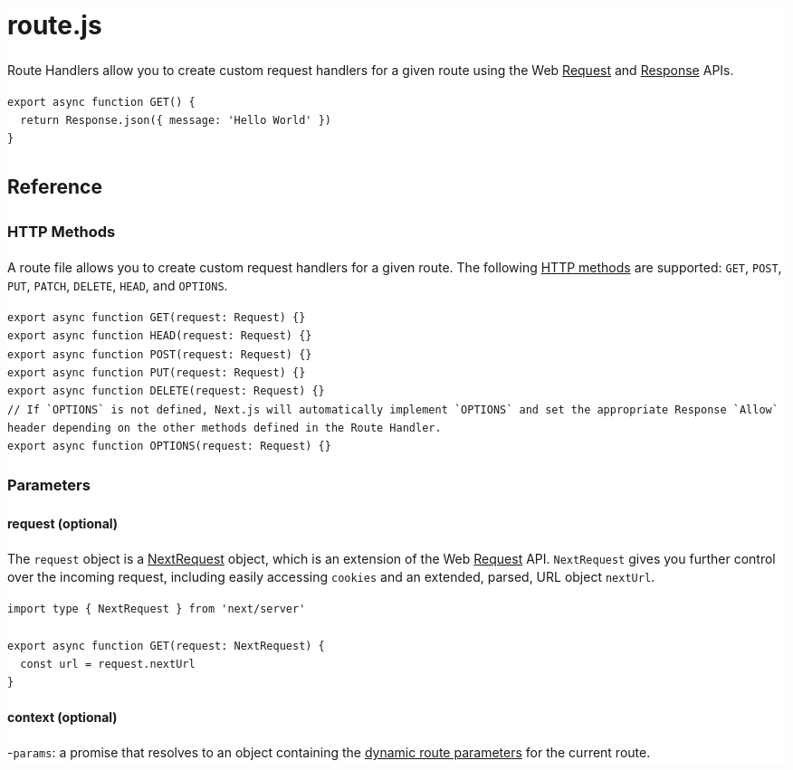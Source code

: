 # route.js

Route Handlers allow you to create custom request handlers for a given route
using the Web [Request](https://developer.mozilla.org/docs/Web/API/Request) and [Response](https://developer.mozilla.org/docs/Web/API/Response) APIs.

```tsx
export async function GET() {
  return Response.json({ message: 'Hello World' })
}
```

## Reference

### HTTP Methods

A route file allows you to create custom request handlers for a given route. The
following [HTTP methods](https://developer.mozilla.org/docs/Web/HTTP/Methods) are supported: `GET`, `POST`, `PUT`, `PATCH`, `DELETE`, `HEAD`, and `OPTIONS`.

```tsx
export async function GET(request: Request) {}
export async function HEAD(request: Request) {}
export async function POST(request: Request) {}
export async function PUT(request: Request) {}
export async function DELETE(request: Request) {}
// If `OPTIONS` is not defined, Next.js will automatically implement `OPTIONS` and set the appropriate Response `Allow` header depending on the other methods defined in the Route Handler.
export async function OPTIONS(request: Request) {}
```

### Parameters

#### request (optional)

The `request` object is a [NextRequest](https://nextjs.org/docs/app/api-reference/functions/next-request) object, which is an extension of the Web [Request](https://developer.mozilla.org/docs/Web/API/Request) API. `NextRequest` gives you further control over the incoming request, including easily accessing
`cookies` and an extended, parsed, URL object `nextUrl`.

```tsx
import type { NextRequest } from 'next/server'

export async function GET(request: NextRequest) {
  const url = request.nextUrl
}
```

#### context (optional)

-`params`: a promise that resolves to an object containing the [dynamic route parameters](https://nextjs.org/docs/app/api-reference/file-conventions/dynamic-routes) for the current route.
